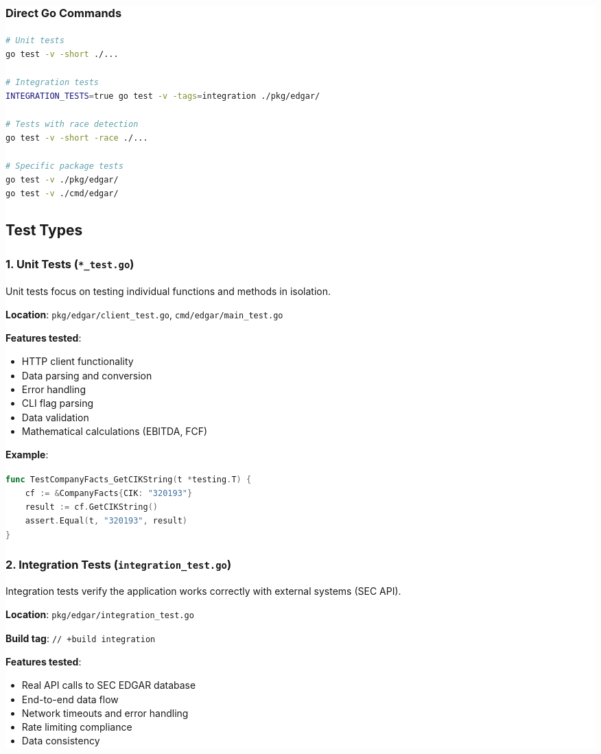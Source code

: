 ### Direct Go Commands

```bash
# Unit tests
go test -v -short ./...

# Integration tests
INTEGRATION_TESTS=true go test -v -tags=integration ./pkg/edgar/

# Tests with race detection
go test -v -short -race ./...

# Specific package tests
go test -v ./pkg/edgar/
go test -v ./cmd/edgar/
```

## Test Types

### 1. Unit Tests (`*_test.go`)

Unit tests focus on testing individual functions and methods in isolation.

**Location**: `pkg/edgar/client_test.go`, `cmd/edgar/main_test.go`

**Features tested**:
- HTTP client functionality
- Data parsing and conversion
- Error handling
- CLI flag parsing
- Data validation
- Mathematical calculations (EBITDA, FCF)

**Example**:
```go
func TestCompanyFacts_GetCIKString(t *testing.T) {
    cf := &CompanyFacts{CIK: "320193"}
    result := cf.GetCIKString()
    assert.Equal(t, "320193", result)
}
```

### 2. Integration Tests (`integration_test.go`)

Integration tests verify the application works correctly with external systems (SEC API).

**Location**: `pkg/edgar/integration_test.go`

**Build tag**: `// +build integration`

**Features tested**:
- Real API calls to SEC EDGAR database
- End-to-end data flow
- Network timeouts and error handling
- Rate limiting compliance
- Data consistency
